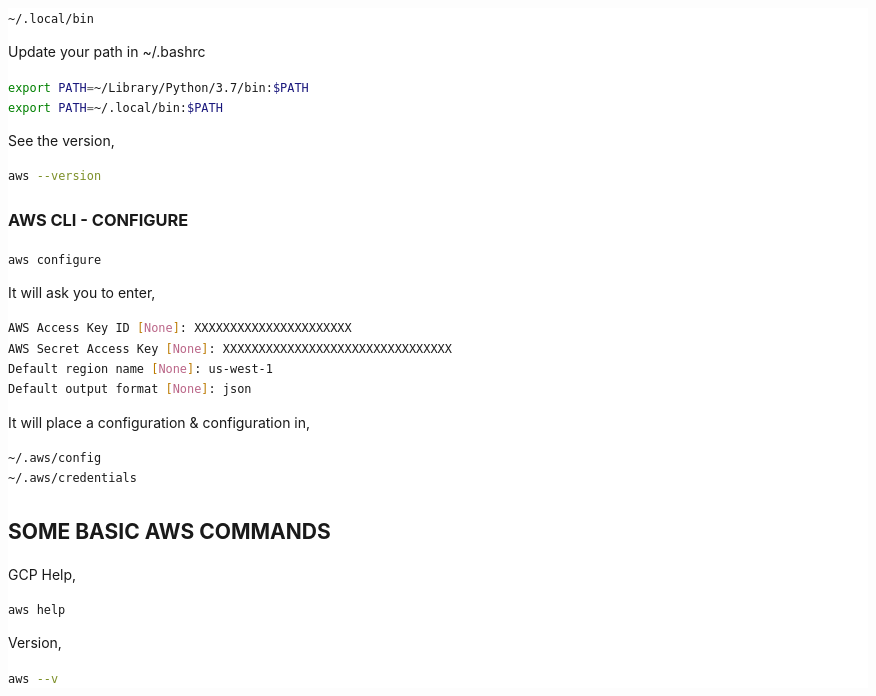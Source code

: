 ```txt
~/.local/bin
```

Update your path in ~/.bashrc

```bash
export PATH=~/Library/Python/3.7/bin:$PATH
export PATH=~/.local/bin:$PATH
```

See the version,

```bash
aws --version
```

### AWS CLI - CONFIGURE

```bash
aws configure
```

It will ask you to enter,

```bash
AWS Access Key ID [None]: XXXXXXXXXXXXXXXXXXXXXX
AWS Secret Access Key [None]: XXXXXXXXXXXXXXXXXXXXXXXXXXXXXXXX
Default region name [None]: us-west-1
Default output format [None]: json
```

It will place a configuration & configuration in,

```txt
~/.aws/config
~/.aws/credentials
```

## SOME BASIC AWS COMMANDS

GCP Help,

```bash
aws help
```

Version,

```bash
aws --v
```

